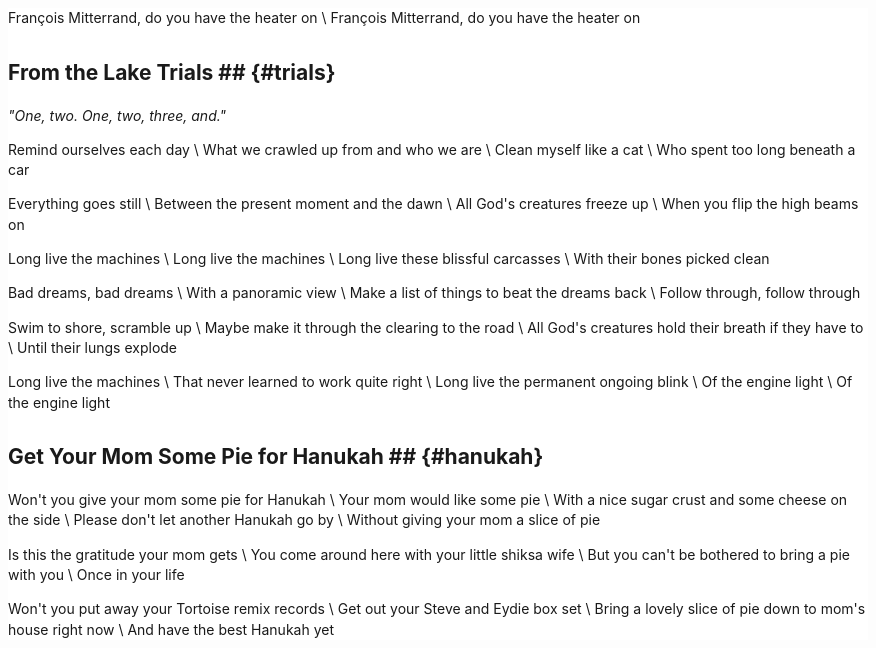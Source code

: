 François Mitterrand, do you have the heater on \\
François Mitterrand, do you have the heater on

## From the Lake Trials ## {#trials}

*"One, two. One, two, three, and."*

Remind ourselves each day \\
What we crawled up from and who we are \\
Clean myself like a cat \\
Who spent too long beneath a car

Everything goes still \\
Between the present moment and the dawn \\
All God's creatures freeze up \\
When you flip the high beams on

Long live the machines \\
Long live the machines \\
Long live these blissful carcasses \\
With their bones picked clean

Bad dreams, bad dreams \\
With a panoramic view \\
Make a list of things to beat the dreams back \\
Follow through, follow through

Swim to shore, scramble up \\
Maybe make it through the clearing to the road \\
All God's creatures hold their breath if they have to \\
Until their lungs explode

Long live the machines \\
That never learned to work quite right \\
Long live the permanent ongoing blink \\
Of the engine light \\
Of the engine light

## Get Your Mom Some Pie for Hanukah ## {#hanukah}

Won't you give your mom some pie for Hanukah \\
Your mom would like some pie \\
With a nice sugar crust and some cheese on the side \\
Please don't let another Hanukah go by \\
Without giving your mom a slice of pie

Is this the gratitude your mom gets \\
You come around here with your little shiksa wife \\
But you can't be bothered to bring a pie with you \\
Once in your life

Won't you put away your Tortoise remix records \\
Get out your Steve and Eydie box set \\
Bring a lovely slice of pie down to mom's house right now \\
And have the best Hanukah yet
